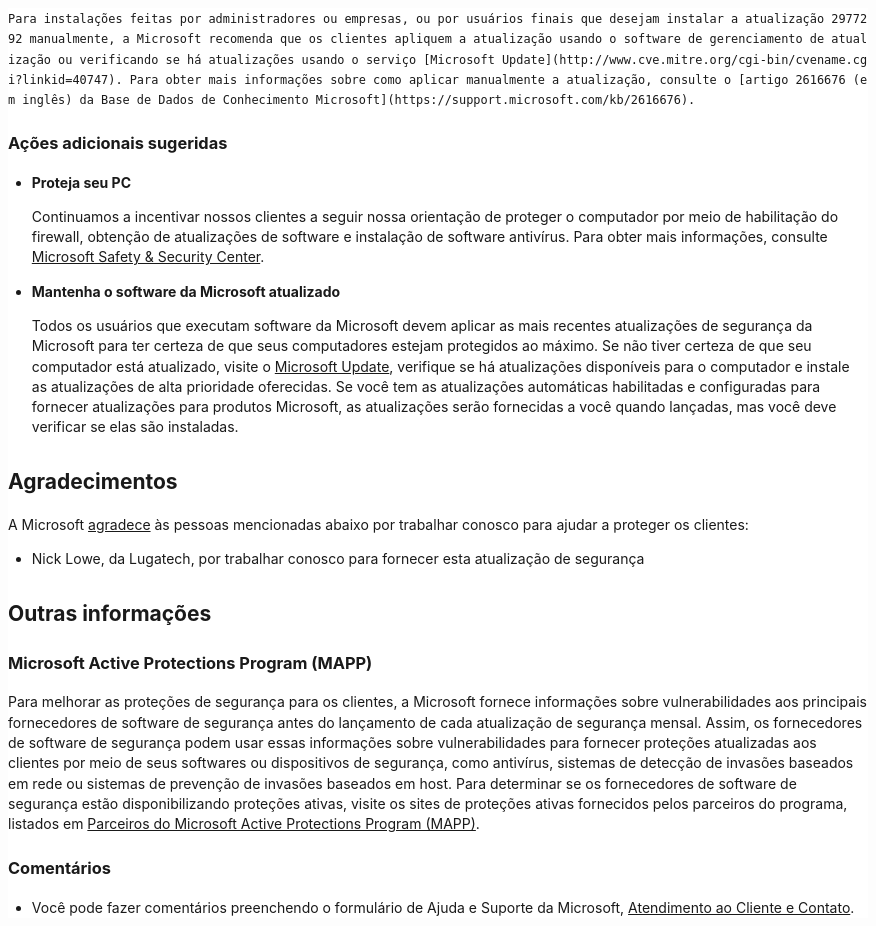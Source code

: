     Para instalações feitas por administradores ou empresas, ou por usuários finais que desejam instalar a atualização 2977292 manualmente, a Microsoft recomenda que os clientes apliquem a atualização usando o software de gerenciamento de atualização ou verificando se há atualizações usando o serviço [Microsoft Update](http://www.cve.mitre.org/cgi-bin/cvename.cgi?linkid=40747). Para obter mais informações sobre como aplicar manualmente a atualização, consulte o [artigo 2616676 (em inglês) da Base de Dados de Conhecimento Microsoft](https://support.microsoft.com/kb/2616676). 
  
### Ações adicionais sugeridas
  
-   **Proteja seu PC**
  
    Continuamos a incentivar nossos clientes a seguir nossa orientação de proteger o computador por meio de habilitação do firewall, obtenção de atualizações de software e instalação de software antivírus. Para obter mais informações, consulte [Microsoft Safety & Security Center](http://www.microsoft.com/security/default.aspx).
  
-   **Mantenha o software da Microsoft atualizado**
  
    Todos os usuários que executam software da Microsoft devem aplicar as mais recentes atualizações de segurança da Microsoft para ter certeza de que seus computadores estejam protegidos ao máximo. Se não tiver certeza de que seu computador está atualizado, visite o [Microsoft Update](http://go.microsoft.com/fwlink/?linkid=40747), verifique se há atualizações disponíveis para o computador e instale as atualizações de alta prioridade oferecidas. Se você tem as atualizações automáticas habilitadas e configuradas para fornecer atualizações para produtos Microsoft, as atualizações serão fornecidas a você quando lançadas, mas você deve verificar se elas são instaladas. 
  
Agradecimentos  
--------------
  
<span id="sectionToggle4"></span>
A Microsoft [agradece](http://go.microsoft.com/fwlink/?linkid=21127) às pessoas mencionadas abaixo por trabalhar conosco para ajudar a proteger os clientes:
  
-   Nick Lowe, da Lugatech, por trabalhar conosco para fornecer esta atualização de segurança
  
Outras informações  
------------------
  
<span id="sectionToggle5"></span>
### Microsoft Active Protections Program (MAPP)
  
Para melhorar as proteções de segurança para os clientes, a Microsoft fornece informações sobre vulnerabilidades aos principais fornecedores de software de segurança antes do lançamento de cada atualização de segurança mensal. Assim, os fornecedores de software de segurança podem usar essas informações sobre vulnerabilidades para fornecer proteções atualizadas aos clientes por meio de seus softwares ou dispositivos de segurança, como antivírus, sistemas de detecção de invasões baseados em rede ou sistemas de prevenção de invasões baseados em host. Para determinar se os fornecedores de software de segurança estão disponibilizando proteções ativas, visite os sites de proteções ativas fornecidos pelos parceiros do programa, listados em [Parceiros do Microsoft Active Protections Program (MAPP)](http://go.microsoft.com/fwlink/?linkid=215201).
  
### Comentários
  
-   Você pode fazer comentários preenchendo o formulário de Ajuda e Suporte da Microsoft, [Atendimento ao Cliente e Contato](http://support.microsoft.com/kb/?scid=sw;en;1257&=1&=technet&sd=tech).
  